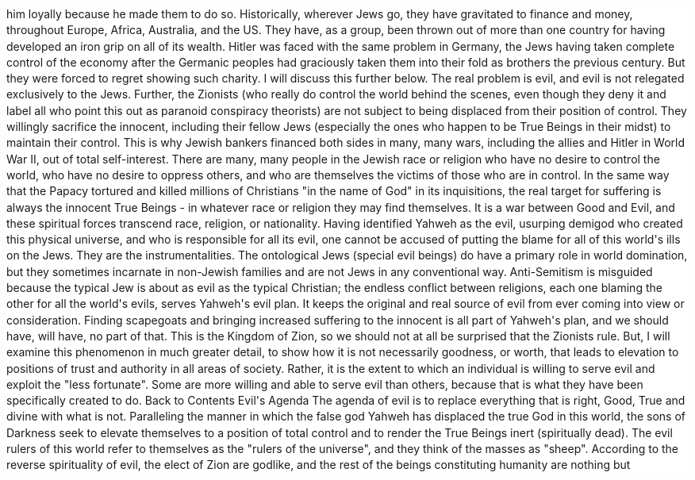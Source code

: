 him loyally because he made them to do so. Historically, wherever Jews go,
they have gravitated to finance and money, throughout Europe, Africa,
Australia, and the US. They have, as a group, been thrown out of more than
one country for having developed an iron grip on all of its wealth.
Hitler
was faced with the same problem in Germany, the Jews having taken complete
control of the economy after the Germanic peoples had graciously taken them
into their fold as brothers the previous century. But they were forced to
regret showing such charity. I will discuss this further below.
The real problem is evil, and evil is not relegated exclusively to the Jews.
Further, the Zionists (who really do control the world behind the scenes,
even though they deny it and label all who point this out as paranoid
conspiracy theorists) are not subject to being displaced from their position
of control. They willingly sacrifice the innocent, including their fellow
Jews (especially the ones who happen to be True Beings in their midst) to
maintain their control.
This is why Jewish bankers financed both sides in
many, many wars, including the allies and Hitler in World War II, out of
total self-interest.
There are many, many people in the Jewish race or religion who have no
desire to control the world, who have no desire to oppress others, and who
are themselves the victims of those who are in control.
In the same way that
the Papacy tortured and killed millions of Christians "in the name of God"
in its inquisitions, the real target for suffering is always the innocent
True Beings - in whatever race or religion they may find themselves. It is a
war between Good and Evil, and these spiritual forces transcend race,
religion, or nationality.
Having identified Yahweh as the evil, usurping demigod who created this
physical universe, and who is responsible for all its evil, one cannot be
accused of putting the blame for all of this world's ills on the Jews. They
are the instrumentalities.
The ontological Jews (special evil beings) do
have a primary role in world domination, but they sometimes incarnate in
non-Jewish families and are not Jews in any conventional way. Anti-Semitism
is misguided because the typical Jew is about as evil as the typical
Christian; the endless conflict between religions, each one blaming the
other for all the world's evils, serves Yahweh's evil plan. It keeps the
original and real source of evil from ever coming into view or
consideration.
Finding scapegoats and bringing increased suffering to the
innocent is all part of Yahweh's plan, and we should have, will have, no
part of that.
This is the Kingdom of Zion, so we should not at all be
surprised that the Zionists rule. But, I will examine this phenomenon in
much greater detail, to show how it is not necessarily goodness, or worth,
that leads to elevation to positions of trust and authority in all areas of
society. Rather, it is the extent to which an individual is willing to serve
evil and exploit the "less fortunate".
Some are more willing and able to
serve evil than others, because that is what they have been specifically
created to do.
Back to Contents
Evil's Agenda
The agenda of evil is to replace everything that is right, Good, True and
divine with what is not.
Paralleling the manner in which the false god
Yahweh has displaced the true God in this world, the sons of Darkness seek
to elevate themselves to a position of total control and to render the True
Beings inert (spiritually dead). The evil rulers of this world refer to
themselves as the "rulers of the universe", and they think of the masses as
"sheep".
According to the reverse spirituality of evil, the elect of Zion are
godlike, and the rest of the beings constituting humanity are nothing but
